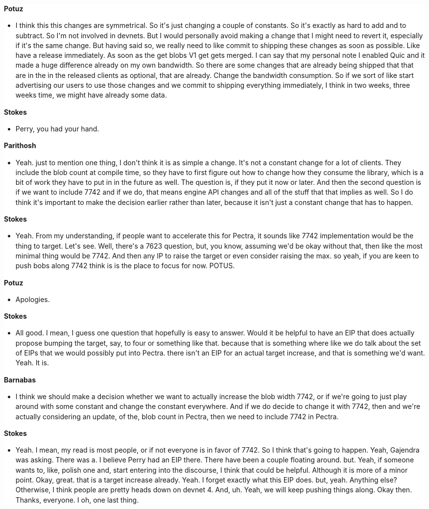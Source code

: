 **Potuz**
* I think this this changes are symmetrical. So it's just changing a couple of constants. So it's exactly as hard to add and to subtract. So I'm not involved in devnets. But I would personally avoid making a change that I might need to revert it, especially if it's the same change. But having said so, we really need to like commit to shipping these changes as soon as possible. Like have a release immediately. As soon as the get blobs V1 get gets merged. I can say that my personal note I enabled Quic and it made a huge difference already on my own bandwidth. So there are some changes that are already being shipped that that are in the in the released clients as optional, that are already. Change the bandwidth consumption. So if we sort of like start advertising our users to use those changes and we commit to shipping everything immediately, I think in two weeks, three weeks time, we might have already some data. 

**Stokes**
* Perry, you had your hand. 

**Parithosh**
* Yeah.  just to mention one thing, I don't think it is as simple a change. It's not a constant change for a lot of clients. They include the blob count at compile time, so they have to first figure out how to change how they consume the library, which is a bit of work they have to put in in the future as well. The question is, if they put it now or later. And then the second question is if we want to include 7742 and if we do, that means engine API changes and all of the stuff that that implies as well. So I do think it's important to make the decision earlier rather than later, because it isn't just a constant change that has to happen. 

**Stokes**
* Yeah. From my understanding, if people want to accelerate this for Pectra, it sounds like 7742 implementation would be the thing to target.  Let's see. Well, there's a 7623 question, but, you know, assuming we'd be okay without that, then like the most minimal thing would be 7742. And then any IP to raise the target or even consider raising the max.  so yeah, if you are keen to push bobs along 7742 think is is the place to focus for now. POTUS. 

**Potuz**
* Apologies. 

**Stokes**
* All good. I mean, I guess one question that hopefully is easy to answer. Would it be helpful to have an EIP that does actually propose bumping the target, say, to four or something like that.  because that is something where like we do talk about the set of EIPs that we would possibly put into Pectra. there isn't an EIP for an actual target increase, and that is something we'd want. Yeah. It is. 

**Barnabas**
* I think we should make a decision whether we want to actually increase the blob width 7742, or if we're going to just play around with some constant and change the constant everywhere. And if we do decide to change it with 7742, then and we're actually considering an update, of the, blob count in Pectra, then we need to include 7742 in Pectra. 

**Stokes**
* Yeah. I mean, my read is most people, or if not everyone is in favor of 7742. So I think that's going to happen. Yeah, Gajendra was asking. There was a. I believe Perry had an EIP there. There have been a couple floating around.  but. Yeah, if someone wants to, like, polish one and, start entering into the discourse, I think that could be helpful. Although it is more of a minor point. Okay, great. that is a target increase already. Yeah. I forget exactly what this EIP does.  but, yeah. Anything else? Otherwise, I think people are pretty heads down on devnet 4. And, uh. Yeah, we will keep pushing things along. Okay then. Thanks, everyone. I oh, one last thing. 
